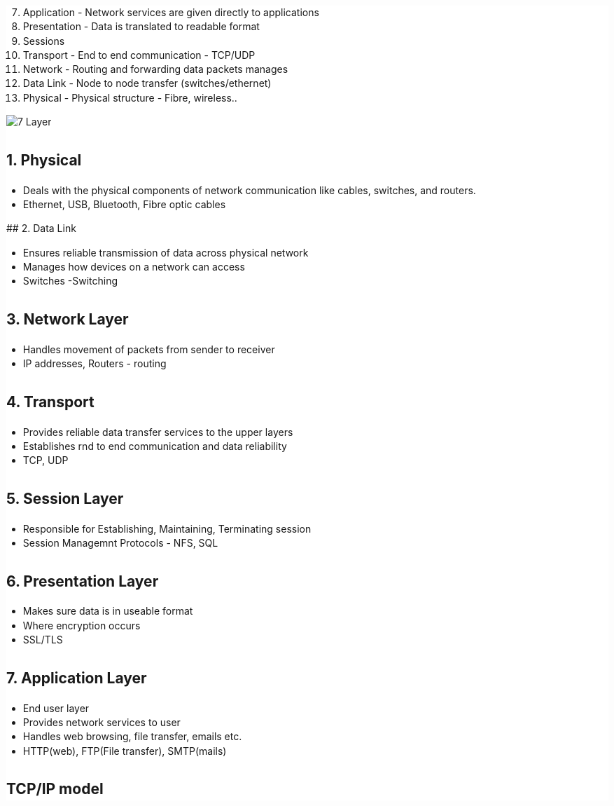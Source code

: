 7. Application - Network services are given directly to applications
6. Presentation - Data is translated to readable format 
5. Sessions 
4. Transport - End to end communication - TCP/UDP
3. Network - Routing and forwarding data packets manages
2. Data Link - Node to node transfer (switches/ethernet)
1. Physical - Physical structure - Fibre, wireless.. 

![7 Layer](/Images/OSI.png)


## 1. **Physical** 
- Deals with the physical components of network communication like cables, switches, and routers.
- Ethernet, USB, Bluetooth, Fibre optic cables

## 2. Data Link 
- Ensures reliable transmission of data across physical network
- Manages how devices on a network can access 
- Switches -Switching

## 3. Network Layer

- Handles movement of packets from sender to receiver
- IP addresses, Routers - routing

## 4. Transport

- Provides reliable data transfer services to the upper layers 
- Establishes rnd to end communication and data reliability
- TCP, UDP
## 5. Session Layer 

- Responsible for Establishing, Maintaining, Terminating session
- Session Managemnt Protocols - NFS, SQL

## 6. Presentation Layer

- Makes sure data is in useable format 
- Where encryption occurs
- SSL/TLS

## 7. Application Layer

- End user layer
- Provides network services to user
- Handles web browsing, file transfer, emails etc.
- HTTP(web), FTP(File transfer), SMTP(mails)

## TCP/IP model 
